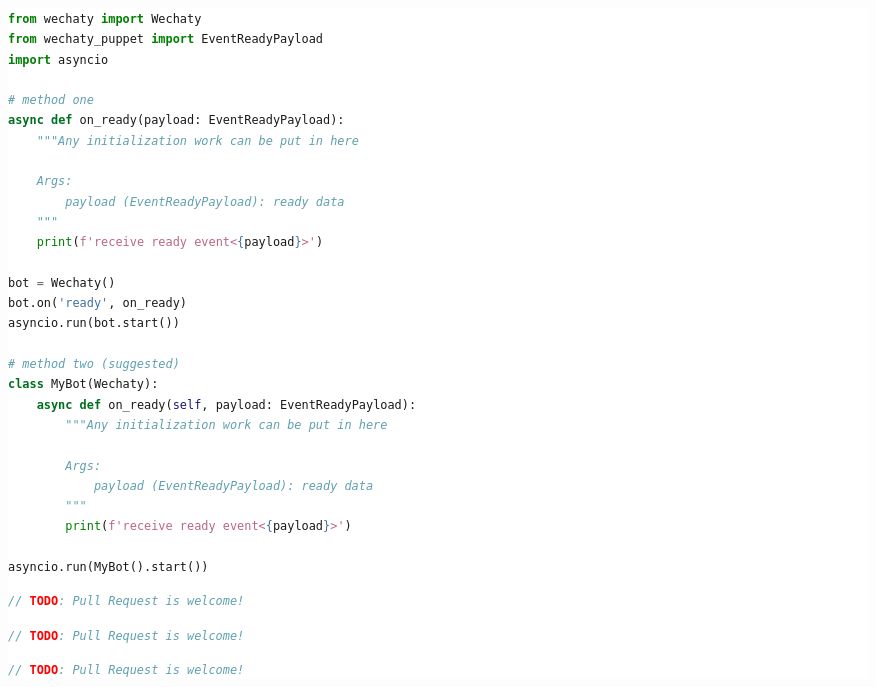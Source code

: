 </TabItem>
<TabItem value="py">

```py
from wechaty import Wechaty
from wechaty_puppet import EventReadyPayload
import asyncio

# method one
async def on_ready(payload: EventReadyPayload):
    """Any initialization work can be put in here

    Args:
        payload (EventReadyPayload): ready data
    """
    print(f'receive ready event<{payload}>')

bot = Wechaty()
bot.on('ready', on_ready)
asyncio.run(bot.start())

# method two (suggested)
class MyBot(Wechaty):
    async def on_ready(self, payload: EventReadyPayload):
        """Any initialization work can be put in here

        Args:
            payload (EventReadyPayload): ready data
        """
        print(f'receive ready event<{payload}>')
        
asyncio.run(MyBot().start())
```

</TabItem>
<TabItem value="go">

```go
// TODO: Pull Request is welcome!
```

</TabItem>
<TabItem value="java">

```java
// TODO: Pull Request is welcome!
```

</TabItem>
<TabItem value="php">

```php
// TODO: Pull Request is welcome!
```

</TabItem>
<TabItem value="scala">
